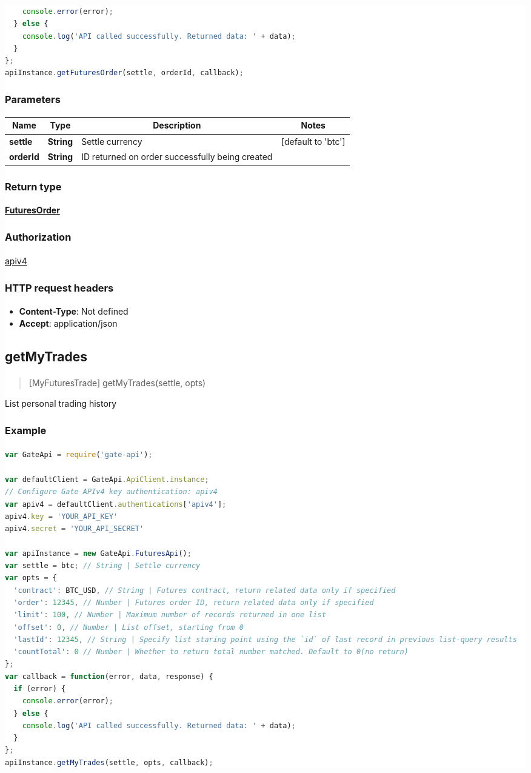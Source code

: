 ```javascript
    console.error(error);
  } else {
    console.log('API called successfully. Returned data: ' + data);
  }
};
apiInstance.getFuturesOrder(settle, orderId, callback);
```

### Parameters


Name | Type | Description  | Notes
------------- | ------------- | ------------- | -------------
 **settle** | **String**| Settle currency | [default to &#39;btc&#39;]
 **orderId** | **String**| ID returned on order successfully being created | 

### Return type

[**FuturesOrder**](FuturesOrder.md)

### Authorization

[apiv4](../README.md#apiv4)

### HTTP request headers

- **Content-Type**: Not defined
- **Accept**: application/json

## getMyTrades

> [MyFuturesTrade] getMyTrades(settle, opts)

List personal trading history

### Example

```javascript
var GateApi = require('gate-api');

var defaultClient = GateApi.ApiClient.instance;
// Configure Gate APIv4 key authentication: apiv4
var apiv4 = defaultClient.authentications['apiv4'];
apiv4.key = 'YOUR_API_KEY'
apiv4.secret = 'YOUR_API_SECRET'

var apiInstance = new GateApi.FuturesApi();
var settle = btc; // String | Settle currency
var opts = {
  'contract': BTC_USD, // String | Futures contract, return related data only if specified
  'order': 12345, // Number | Futures order ID, return related data only if specified
  'limit': 100, // Number | Maximum number of records returned in one list
  'offset': 0, // Number | List offset, starting from 0
  'lastId': 12345, // String | Specify list staring point using the `id` of last record in previous list-query results
  'countTotal': 0 // Number | Whether to return total number matched. Default to 0(no return)
};
var callback = function(error, data, response) {
  if (error) {
    console.error(error);
  } else {
    console.log('API called successfully. Returned data: ' + data);
  }
};
apiInstance.getMyTrades(settle, opts, callback);
```